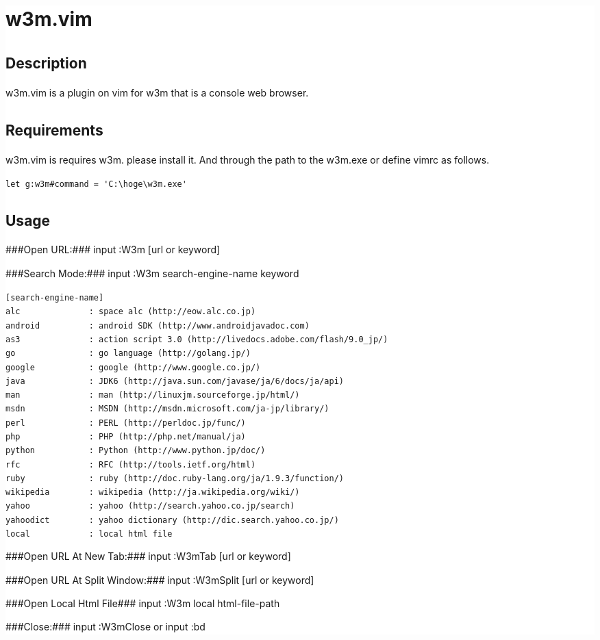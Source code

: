w3m.vim
=======

Description
-----------
w3m.vim is a plugin on vim for w3m that is a console web browser.

Requirements
------------
w3m.vim is requires w3m. please install it.
And through the path to the w3m.exe or define vimrc as follows.

    let g:w3m#command = 'C:\hoge\w3m.exe'

Usage
-----

###Open URL:###
    input :W3m [url or keyword]

###Search Mode:###
    input :W3m search-engine-name keyword

    [search-engine-name]
    alc              : space alc (http://eow.alc.co.jp)
    android          : android SDK (http://www.androidjavadoc.com)
    as3              : action script 3.0 (http://livedocs.adobe.com/flash/9.0_jp/)
    go               : go language (http://golang.jp/)
    google           : google (http://www.google.co.jp/)
    java             : JDK6 (http://java.sun.com/javase/ja/6/docs/ja/api)
    man              : man (http://linuxjm.sourceforge.jp/html/)
    msdn             : MSDN (http://msdn.microsoft.com/ja-jp/library/)
    perl             : PERL (http://perldoc.jp/func/)
    php              : PHP (http://php.net/manual/ja)
    python           : Python (http://www.python.jp/doc/)
    rfc              : RFC (http://tools.ietf.org/html)
    ruby             : ruby (http://doc.ruby-lang.org/ja/1.9.3/function/)
    wikipedia        : wikipedia (http://ja.wikipedia.org/wiki/)
    yahoo            : yahoo (http://search.yahoo.co.jp/search)
    yahoodict        : yahoo dictionary (http://dic.search.yahoo.co.jp/)
    local            : local html file

###Open URL At New Tab:###
    input :W3mTab [url or keyword]

###Open URL At Split Window:###
    input :W3mSplit [url or keyword]

###Open Local Html File###
    input :W3m local html-file-path

###Close:###
    input :W3mClose
    or
    input :bd
